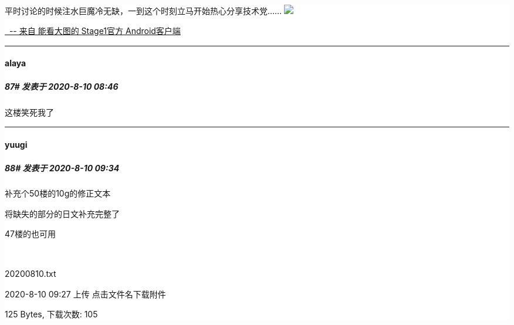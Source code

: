 


平时讨论的时候注水巨魔冷无缺，一到这个时刻立马开始热心分享技术党……
<img src="https://static.saraba1st.com/image/smiley/face2017/037.png" referrerpolicy="no-referrer">

[  -- 来自 能看大图的 Stage1官方 Android客户端](https://www.coolapk.com/apk/140634)







-----

####  alaya  
##### 87#       发表于 2020-8-10 08:46




这楼笑死我了







-----

####  yuugi  
##### 88#       发表于 2020-8-10 09:34




补充个50楼的10g的修正文本

将缺失的部分的日文补充完整了

47楼的也可用






<img alt="" border="0" class="vm" src="https://static.saraba1st.com/image/filetype/text.gif" referrerpolicy="no-referrer">



20200810.txt


2020-8-10 09:27 上传
点击文件名下载附件




125 Bytes, 下载次数: 105








